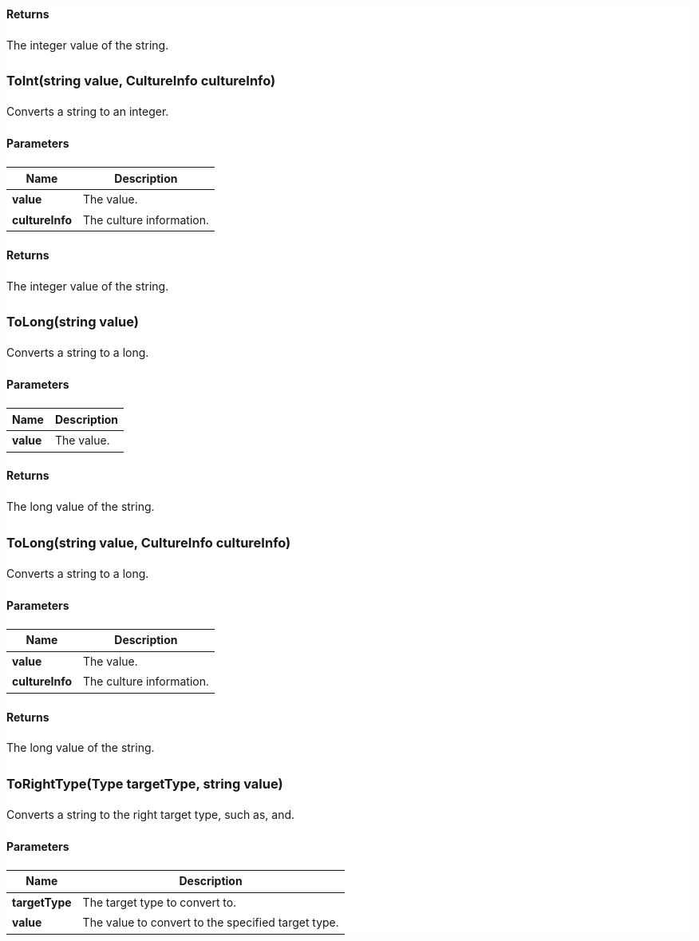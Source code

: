 #### Returns

The integer value of the string.

### ToInt(string value, CultureInfo cultureInfo)

Converts a string to an integer.

#### Parameters

Name|Description
---|---
**value**|The value.
**cultureInfo**|The culture information.

#### Returns

The integer value of the string.

### ToLong(string value)

Converts a string to a long.

#### Parameters

Name|Description
---|---
**value**|The value.

#### Returns

The long value of the string.

### ToLong(string value, CultureInfo cultureInfo)

Converts a string to a long.

#### Parameters

Name|Description
---|---
**value**|The value.
**cultureInfo**|The culture information.

#### Returns

The long value of the string.

### ToRightType(Type targetType, string value)

Converts a string to the right target type, such as, and.

#### Parameters

Name|Description
---|---
**targetType**|The target type to convert to.
**value**|The value to convert to the specified target type.
